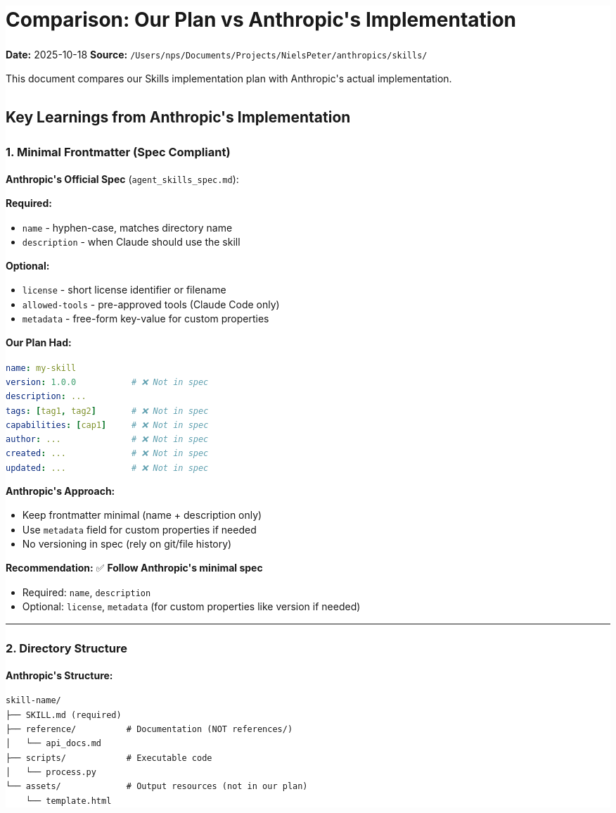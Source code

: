 # Comparison: Our Plan vs Anthropic's Implementation

**Date:** 2025-10-18
**Source:** `/Users/nps/Documents/Projects/NielsPeter/anthropics/skills/`

This document compares our Skills implementation plan with Anthropic's actual implementation.

## Key Learnings from Anthropic's Implementation

### 1. Minimal Frontmatter (Spec Compliant)

**Anthropic's Official Spec** (`agent_skills_spec.md`):

**Required:**
- `name` - hyphen-case, matches directory name
- `description` - when Claude should use the skill

**Optional:**
- `license` - short license identifier or filename
- `allowed-tools` - pre-approved tools (Claude Code only)
- `metadata` - free-form key-value for custom properties

**Our Plan Had:**
```yaml
name: my-skill
version: 1.0.0           # ❌ Not in spec
description: ...
tags: [tag1, tag2]       # ❌ Not in spec
capabilities: [cap1]     # ❌ Not in spec
author: ...              # ❌ Not in spec
created: ...             # ❌ Not in spec
updated: ...             # ❌ Not in spec
```

**Anthropic's Approach:**
- Keep frontmatter minimal (name + description only)
- Use `metadata` field for custom properties if needed
- No versioning in spec (rely on git/file history)

**Recommendation:** ✅ **Follow Anthropic's minimal spec**
- Required: `name`, `description`
- Optional: `license`, `metadata` (for custom properties like version if needed)

---

### 2. Directory Structure

**Anthropic's Structure:**
```
skill-name/
├── SKILL.md (required)
├── reference/          # Documentation (NOT references/)
│   └── api_docs.md
├── scripts/            # Executable code
│   └── process.py
└── assets/             # Output resources (not in our plan)
    └── template.html
```
